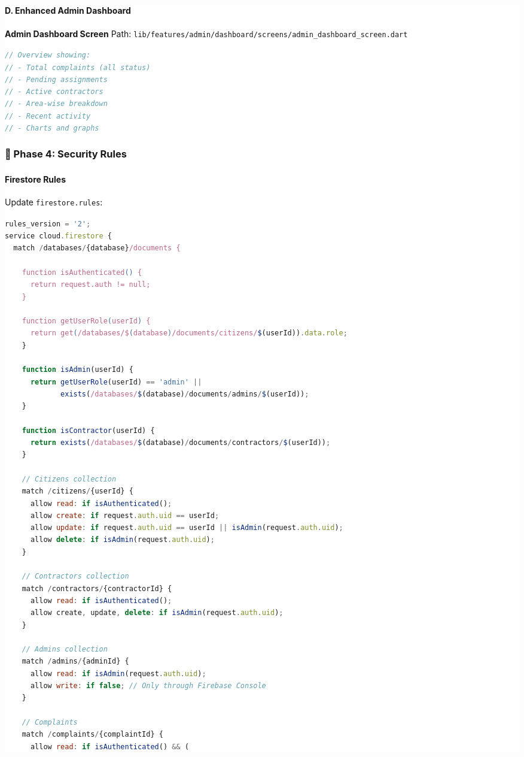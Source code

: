 #### D. Enhanced Admin Dashboard

**Admin Dashboard Screen**
Path: `lib/features/admin/dashboard/screens/admin_dashboard_screen.dart`

```dart
// Overview showing:
// - Total complaints (all status)
// - Pending assignments
// - Active contractors
// - Area-wise breakdown
// - Recent activity
// - Charts and graphs
```

### 🔐 Phase 4: Security Rules

#### Firestore Rules
Update `firestore.rules`:

```javascript
rules_version = '2';
service cloud.firestore {
  match /databases/{database}/documents {
    
    function isAuthenticated() {
      return request.auth != null;
    }
    
    function getUserRole(userId) {
      return get(/databases/$(database)/documents/citizens/$(userId)).data.role;
    }
    
    function isAdmin(userId) {
      return getUserRole(userId) == 'admin' ||
             exists(/databases/$(database)/documents/admins/$(userId));
    }
    
    function isContractor(userId) {
      return exists(/databases/$(database)/documents/contractors/$(userId));
    }
    
    // Citizens collection
    match /citizens/{userId} {
      allow read: if isAuthenticated();
      allow create: if request.auth.uid == userId;
      allow update: if request.auth.uid == userId || isAdmin(request.auth.uid);
      allow delete: if isAdmin(request.auth.uid);
    }
    
    // Contractors collection
    match /contractors/{contractorId} {
      allow read: if isAuthenticated();
      allow create, update, delete: if isAdmin(request.auth.uid);
    }
    
    // Admins collection
    match /admins/{adminId} {
      allow read: if isAdmin(request.auth.uid);
      allow write: if false; // Only through Firebase Console
    }
    
    // Complaints
    match /complaints/{complaintId} {
      allow read: if isAuthenticated() && (
```